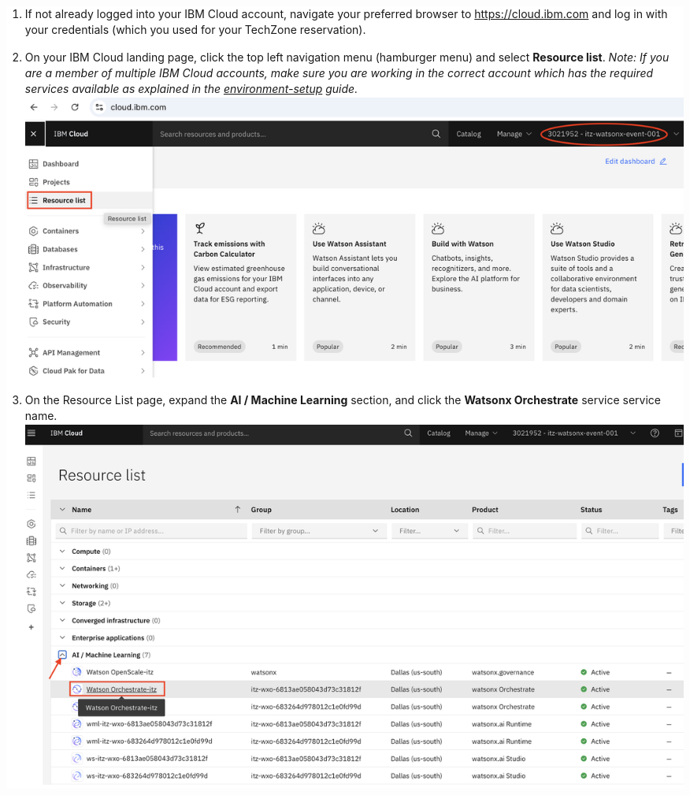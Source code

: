 1. If not already logged into your IBM Cloud account, navigate your preferred browser to https://cloud.ibm.com and log in with your credentials (which you used for your TechZone reservation).

2. On your IBM Cloud landing page, click the top left navigation menu (hamburger menu) and select **Resource list**.
*Note: If you are a member of multiple IBM Cloud accounts, make sure you are working in the correct account which has the required services available as explained in the [environment-setup](https://github.ibm.com/skol/agentic-ai-client-bootcamp/tree/release/v3.0.0/environment-setup) guide.*
![IBM Cloud Resource List](./images/ibm_cloud_resources.png) 

3. On the Resource List page, expand the **AI / Machine Learning** section, and click the **Watsonx Orchestrate** service service name.
![IBM Cloud wxo](./images/ibm_cloud_wxo.png) 
